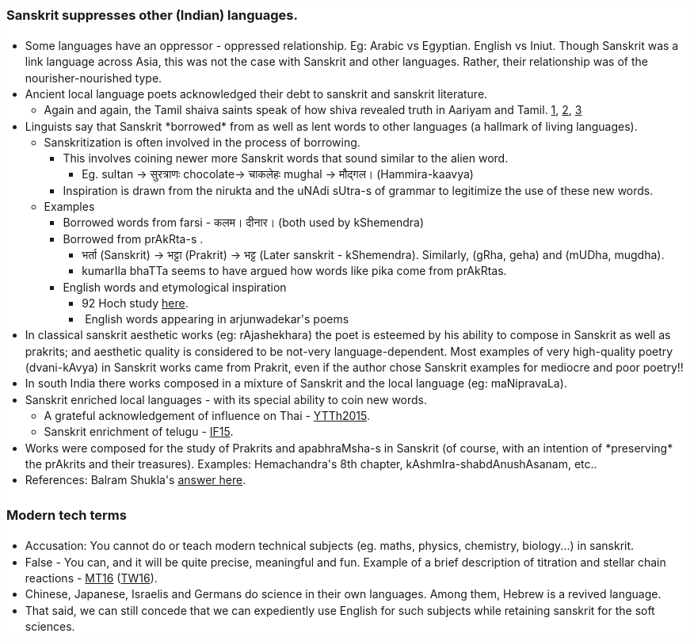 ### Sanskrit suppresses other (Indian) languages.
- Some languages have an oppressor - oppressed relationship. Eg: Arabic vs Egyptian. English vs Iniut. Though Sanskrit was a link language across Asia, this was not the case with Sanskrit and other languages. Rather, their relationship was of the nourisher-nourished type.
- Ancient local language poets acknowledged their debt to sanskrit and sanskrit literature.
    - Again and again, the Tamil shaiva saints speak of how shiva revealed truth in Aariyam and Tamil. [1](http://www.thevaaram.org/thirumurai_1/songview_en.php?thiru=10&Song_idField=10103&padhi=%20&startLimit=8&limitPerPage=1&sortBy=&sortOrder=DESC), [2](http://thevaaram.org/thirumurai_1/songview.php?Song_idField=50180&limitPerPage=1&padhi=018&sortBy=&sortOrder=DESC&startLimit=3&thiru=5), [3](http://thevaaram.org/en/thirumurai_1/songview.php?thiru=11&Song_idField=11033&padhi=040&startLimit=72&limitPerPage=1&sortBy=&sortOrder=DESC&Submit=Please+go)
- Linguists say that Sanskrit \*borrowed\* from as well as lent words to other languages (a hallmark of living languages).
    - Sanskritization is often involved in the process of borrowing.
        - This involves coining newer more Sanskrit words that sound similar to the alien word.
            - Eg. sultan -> सुरत्राणः chocolate-> चाकलेहः mughal -> मौद्गल। (Hammira-kaavya)
        - Inspiration is drawn from the nirukta and the uNAdi sUtra-s of grammar to legitimize the use of these new words.
    - Examples
        - Borrowed words from farsi - कलम। दीनार। (both used by kShemendra)
        - Borrowed from prAkRta-s .
            - भर्ता (Sanskrit) → भट्टा (Prakrit) → भट्ट (Later sanskrit - kShemendra). Similarly, (gRha, geha) and (mUDha, mugdha).
            - kumarIla bhaTTa seems to have argued how words like pika come from prAkRtas.
        - English words and etymological inspiration
            - 92 Hoch study [here](https://archive.org/download/ANoteOnEnglishAndModernSanskritHansHenrichHock).
            -  English words appearing in arjunwadekar's poems
- In classical sanskrit aesthetic works (eg: rAjashekhara) the poet is esteemed by his ability to compose in Sanskrit as well as prakrits; and aesthetic quality is considered to be not-very language-dependent. Most examples of very high-quality poetry (dvani-kAvya) in Sanskrit works came from Prakrit, even if the author chose Sanskrit examples for mediocre and poor poetry!!
- In south India there works composed in a mixture of Sanskrit and the local language (eg: maNipravaLa).
- Sanskrit enriched local languages - with its special ability to coin new words.
    - A grateful acknowledgement of influence on Thai - [YTTh2015](https://www.youtube.com/watch?v=sWp-xyBxWQg).
    - Sanskrit enrichment of telugu - [IF15](http://indiafacts.co.in/samskrutandhramulu-a-symphony-down-the-ages/).
- Works were composed for the study of Prakrits and apabhraMsha-s in Sanskrit (of course, with an intention of \*preserving\* the prAkrits and their treasures). Examples: Hemachandra's 8th chapter, kAshmIra-shabdAnushAsanam, etc..
- References: Balram Shukla's [answer here](https://www.youtube.com/watch?v=GvEmb8p0oZA&list=PLPYaOgCOpkjxI0DnNHK9M5e0T8lbTp7h-&t=1545).

### Modern tech terms
- Accusation: You cannot do or teach modern technical subjects (eg. maths, physics, chemistry, biology...) in sanskrit.
- False - You can, and it will be quite precise, meaningful and fun. Example of a brief description of titration and stellar chain reactions - [MT16](https://manasataramgini.wordpress.com/2016/05/21/svabha%E1%B9%A3aya%E1%B9%83-sastriya-sik%E1%B9%A3a/) ([TW16](https://twitter.com/agnimaan/status/769049896922013697)).
- Chinese, Japanese, Israelis and Germans do science in their own languages. Among them, Hebrew is a revived language.
- That said, we can still concede that we can expediently use English for such subjects while retaining sanskrit for the soft sciences.
